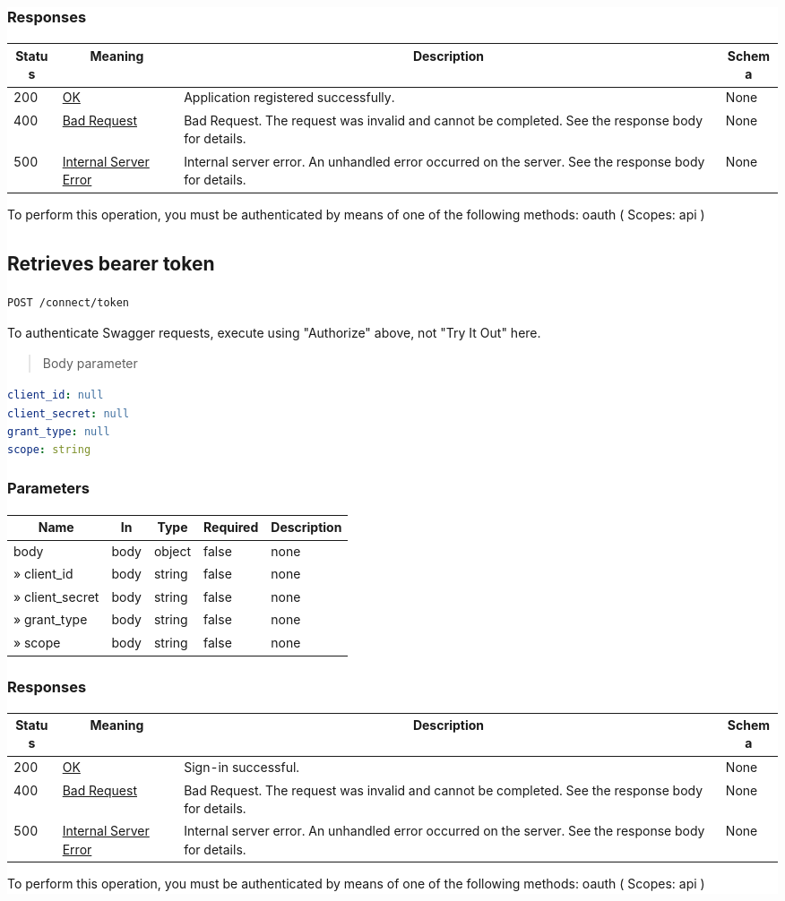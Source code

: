 <h3 id="registers-new-client-responses">Responses</h3>

|Status|Meaning|Description|Schema|
|---|---|---|---|
|200|[OK](https://tools.ietf.org/html/rfc7231#section-6.3.1)|Application registered successfully.|None|
|400|[Bad Request](https://tools.ietf.org/html/rfc7231#section-6.5.1)|Bad Request. The request was invalid and cannot be completed. See the response body for details.|None|
|500|[Internal Server Error](https://tools.ietf.org/html/rfc7231#section-6.6.1)|Internal server error. An unhandled error occurred on the server. See the response body for details.|None|

<aside class="warning">
To perform this operation, you must be authenticated by means of one of the following methods:
oauth ( Scopes: api )
</aside>

## Retrieves bearer token

`POST /connect/token`

To authenticate Swagger requests, execute using "Authorize" above, not "Try It Out" here.

> Body parameter

```yaml
client_id: null
client_secret: null
grant_type: null
scope: string

```

<h3 id="retrieves-bearer-token-parameters">Parameters</h3>

|Name|In|Type|Required|Description|
|---|---|---|---|---|
|body|body|object|false|none|
|» client_id|body|string |false|none|
|» client_secret|body|string |false|none|
|» grant_type|body|string |false|none|
|» scope|body|string|false|none|

<h3 id="retrieves-bearer-token-responses">Responses</h3>

|Status|Meaning|Description|Schema|
|---|---|---|---|
|200|[OK](https://tools.ietf.org/html/rfc7231#section-6.3.1)|Sign-in successful.|None|
|400|[Bad Request](https://tools.ietf.org/html/rfc7231#section-6.5.1)|Bad Request. The request was invalid and cannot be completed. See the response body for details.|None|
|500|[Internal Server Error](https://tools.ietf.org/html/rfc7231#section-6.6.1)|Internal server error. An unhandled error occurred on the server. See the response body for details.|None|

<aside class="warning">
To perform this operation, you must be authenticated by means of one of the following methods:
oauth ( Scopes: api )
</aside>
